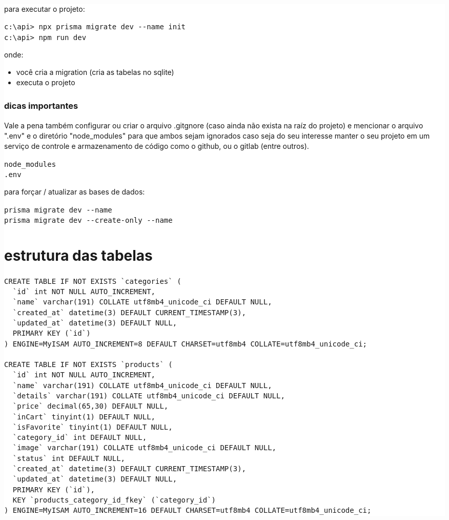 para executar o projeto:
<pre>
c:\api> npx prisma migrate dev --name init
c:\api> npm run dev
</pre>

onde:
- você cria a migration (cria as tabelas no sqlite)
- executa o projeto

### dicas importantes
Vale a pena também configurar ou criar o arquivo .gitgnore (caso ainda não exista na raíz do projeto) e mencionar o arquivo ".env" e o diretório "node_modules" para que ambos sejam ignorados caso seja do seu interesse manter o seu projeto em um serviço de controle e armazenamento de código como o github, ou o gitlab (entre outros).
<pre>
node_modules
.env
</pre>

para forçar / atualizar as bases de dados:
<pre>
prisma migrate dev --name <NAME_OF_YOUR_MIGRATION>
prisma migrate dev --create-only --name <NAME_OF_YOUR_MIGRATION>
</pre>

# estrutura das tabelas
<pre>
CREATE TABLE IF NOT EXISTS `categories` (
  `id` int NOT NULL AUTO_INCREMENT,
  `name` varchar(191) COLLATE utf8mb4_unicode_ci DEFAULT NULL,
  `created_at` datetime(3) DEFAULT CURRENT_TIMESTAMP(3),
  `updated_at` datetime(3) DEFAULT NULL,
  PRIMARY KEY (`id`)
) ENGINE=MyISAM AUTO_INCREMENT=8 DEFAULT CHARSET=utf8mb4 COLLATE=utf8mb4_unicode_ci;

CREATE TABLE IF NOT EXISTS `products` (
  `id` int NOT NULL AUTO_INCREMENT,
  `name` varchar(191) COLLATE utf8mb4_unicode_ci DEFAULT NULL,
  `details` varchar(191) COLLATE utf8mb4_unicode_ci DEFAULT NULL,
  `price` decimal(65,30) DEFAULT NULL,
  `inCart` tinyint(1) DEFAULT NULL,
  `isFavorite` tinyint(1) DEFAULT NULL,
  `category_id` int DEFAULT NULL,
  `image` varchar(191) COLLATE utf8mb4_unicode_ci DEFAULT NULL,
  `status` int DEFAULT NULL,
  `created_at` datetime(3) DEFAULT CURRENT_TIMESTAMP(3),
  `updated_at` datetime(3) DEFAULT NULL,
  PRIMARY KEY (`id`),
  KEY `products_category_id_fkey` (`category_id`)
) ENGINE=MyISAM AUTO_INCREMENT=16 DEFAULT CHARSET=utf8mb4 COLLATE=utf8mb4_unicode_ci;
</pre>
